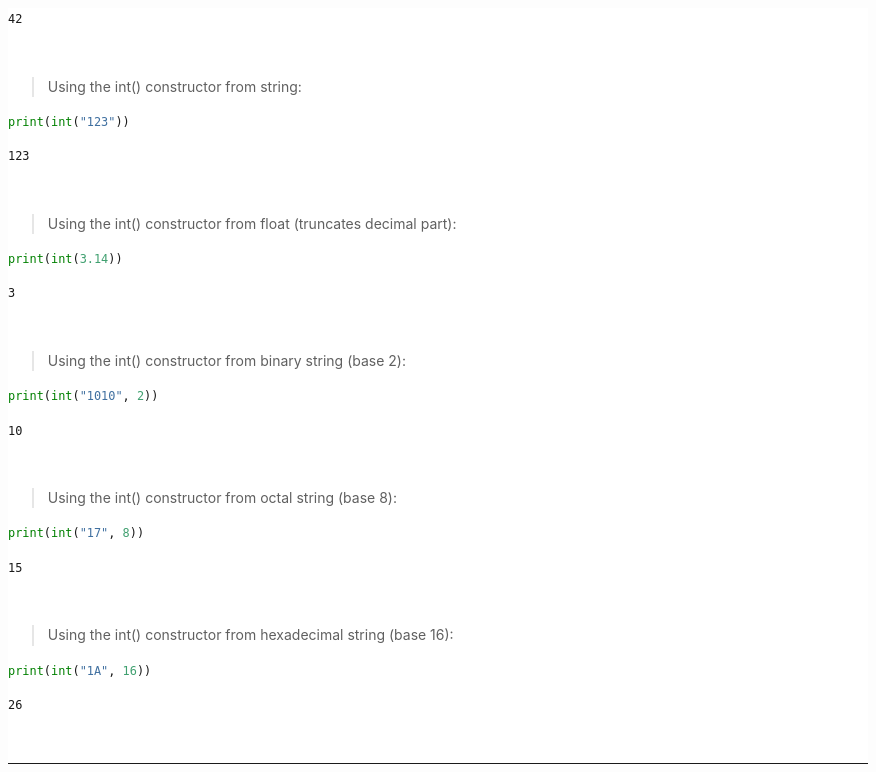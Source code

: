 ```sh
42
```

<br>

> Using the int() constructor from string:

```python
print(int("123"))
```

```sh
123
```

<br>

> Using the int() constructor from float (truncates decimal part):

```python
print(int(3.14))
```

```sh
3
```

<br>

> Using the int() constructor from binary string (base 2):

```python
print(int("1010", 2))
```

```sh
10
```

<br>

> Using the int() constructor from octal string (base 8):

```python
print(int("17", 8))
```

```sh
15
```

<br>

> Using the int() constructor from hexadecimal string (base 16):

```python
print(int("1A", 16))
```

```sh
26
```

<br>

---